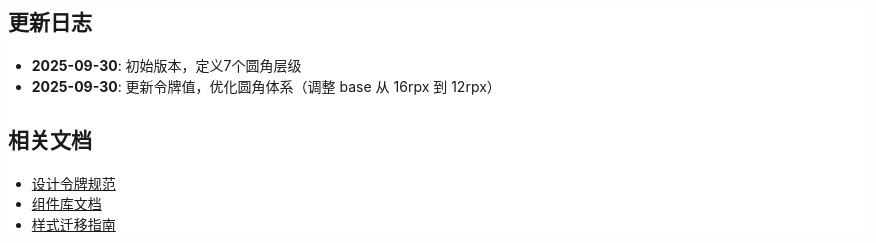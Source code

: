 ## 更新日志

- **2025-09-30**: 初始版本，定义7个圆角层级
- **2025-09-30**: 更新令牌值，优化圆角体系（调整 base 从 16rpx 到 12rpx）

## 相关文档

- [设计令牌规范](./design-tokens-spec.md)
- [组件库文档](../dev-environment/component-library.md)
- [样式迁移指南](./token-migration-summary.md)
